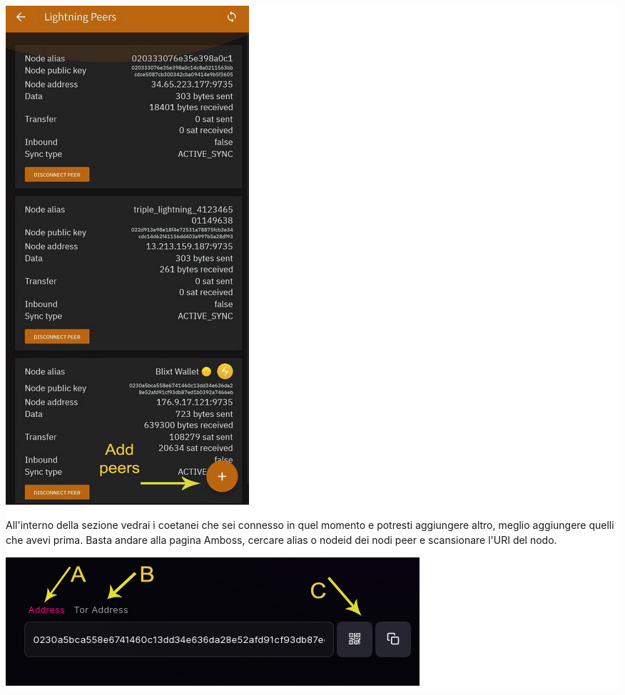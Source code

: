 ![Demo Blixt 14](assets/blixt_t14.jpg)

All'interno della sezione vedrai i coetanei che sei connesso in quel momento e potresti aggiungere altro, meglio aggiungere quelli che avevi prima. Basta andare alla pagina Amboss, cercare alias o nodeid dei nodi peer e scansionare l'URI del nodo.

![Demo Blixt 15](assets/blixt_t15.jpg)
